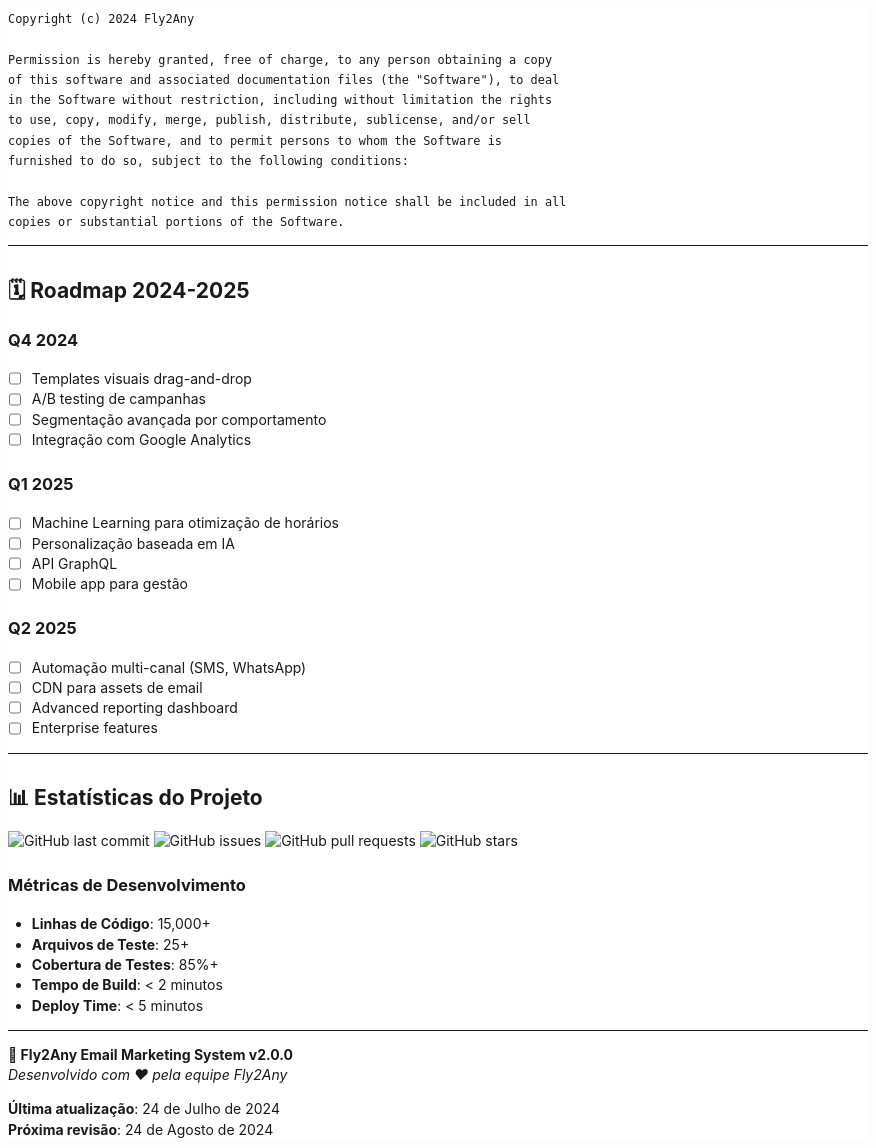 ```
Copyright (c) 2024 Fly2Any

Permission is hereby granted, free of charge, to any person obtaining a copy
of this software and associated documentation files (the "Software"), to deal
in the Software without restriction, including without limitation the rights
to use, copy, modify, merge, publish, distribute, sublicense, and/or sell
copies of the Software, and to permit persons to whom the Software is
furnished to do so, subject to the following conditions:

The above copyright notice and this permission notice shall be included in all
copies or substantial portions of the Software.
```

---

## 🗓️ Roadmap 2024-2025

### Q4 2024
- [ ] Templates visuais drag-and-drop
- [ ] A/B testing de campanhas
- [ ] Segmentação avançada por comportamento
- [ ] Integração com Google Analytics

### Q1 2025  
- [ ] Machine Learning para otimização de horários
- [ ] Personalização baseada em IA
- [ ] API GraphQL
- [ ] Mobile app para gestão

### Q2 2025
- [ ] Automação multi-canal (SMS, WhatsApp)
- [ ] CDN para assets de email
- [ ] Advanced reporting dashboard
- [ ] Enterprise features

---

## 📊 Estatísticas do Projeto

![GitHub last commit](https://img.shields.io/github/last-commit/vilma/fly2any)
![GitHub issues](https://img.shields.io/github/issues/vilma/fly2any)
![GitHub pull requests](https://img.shields.io/github/issues-pr/vilma/fly2any)
![GitHub stars](https://img.shields.io/github/stars/vilma/fly2any)

### Métricas de Desenvolvimento

- **Linhas de Código**: 15,000+
- **Arquivos de Teste**: 25+
- **Cobertura de Testes**: 85%+
- **Tempo de Build**: < 2 minutos
- **Deploy Time**: < 5 minutos

---

**🚀 Fly2Any Email Marketing System v2.0.0**  
*Desenvolvido com ❤️ pela equipe Fly2Any*

**Última atualização**: 24 de Julho de 2024  
**Próxima revisão**: 24 de Agosto de 2024